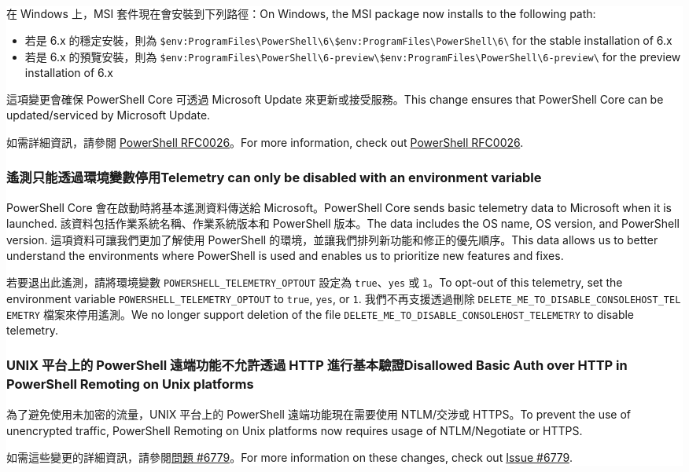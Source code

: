 <span data-ttu-id="0d7a5-276">在 Windows 上，MSI 套件現在會安裝到下列路徑：</span><span class="sxs-lookup"><span data-stu-id="0d7a5-276">On Windows, the MSI package now installs to the following path:</span></span>

- <span data-ttu-id="0d7a5-277">若是 6.x 的穩定安裝，則為 `$env:ProgramFiles\PowerShell\6\`</span><span class="sxs-lookup"><span data-stu-id="0d7a5-277">`$env:ProgramFiles\PowerShell\6\` for the stable installation of 6.x</span></span>
- <span data-ttu-id="0d7a5-278">若是 6.x 的預覽安裝，則為 `$env:ProgramFiles\PowerShell\6-preview\`</span><span class="sxs-lookup"><span data-stu-id="0d7a5-278">`$env:ProgramFiles\PowerShell\6-preview\` for the preview installation of 6.x</span></span>

<span data-ttu-id="0d7a5-279">這項變更會確保 PowerShell Core 可透過 Microsoft Update 來更新或接受服務。</span><span class="sxs-lookup"><span data-stu-id="0d7a5-279">This change ensures that PowerShell Core can be updated/serviced by Microsoft Update.</span></span>

<span data-ttu-id="0d7a5-280">如需詳細資訊，請參閱 [PowerShell RFC0026](https://github.com/PowerShell/PowerShell-RFC/blob/master/5-Final/RFC0026-MSI-Installation-Path.md)。</span><span class="sxs-lookup"><span data-stu-id="0d7a5-280">For more information, check out [PowerShell RFC0026](https://github.com/PowerShell/PowerShell-RFC/blob/master/5-Final/RFC0026-MSI-Installation-Path.md).</span></span>

### <a name="telemetry-can-only-be-disabled-with-an-environment-variable"></a><span data-ttu-id="0d7a5-281">遙測只能透過環境變數停用</span><span class="sxs-lookup"><span data-stu-id="0d7a5-281">Telemetry can only be disabled with an environment variable</span></span>

<span data-ttu-id="0d7a5-282">PowerShell Core 會在啟動時將基本遙測資料傳送給 Microsoft。</span><span class="sxs-lookup"><span data-stu-id="0d7a5-282">PowerShell Core sends basic telemetry data to Microsoft when it is launched.</span></span> <span data-ttu-id="0d7a5-283">該資料包括作業系統名稱、作業系統版本和 PowerShell 版本。</span><span class="sxs-lookup"><span data-stu-id="0d7a5-283">The data includes the OS name, OS version, and PowerShell version.</span></span> <span data-ttu-id="0d7a5-284">這項資料可讓我們更加了解使用 PowerShell 的環境，並讓我們排列新功能和修正的優先順序。</span><span class="sxs-lookup"><span data-stu-id="0d7a5-284">This data allows us to better understand the environments where PowerShell is used and enables us to prioritize new features and fixes.</span></span>

<span data-ttu-id="0d7a5-285">若要退出此遙測，請將環境變數 `POWERSHELL_TELEMETRY_OPTOUT` 設定為 `true`、`yes` 或 `1`。</span><span class="sxs-lookup"><span data-stu-id="0d7a5-285">To opt-out of this telemetry, set the environment variable `POWERSHELL_TELEMETRY_OPTOUT` to `true`, `yes`, or `1`.</span></span> <span data-ttu-id="0d7a5-286">我們不再支援透過刪除 `DELETE_ME_TO_DISABLE_CONSOLEHOST_TELEMETRY` 檔案來停用遙測。</span><span class="sxs-lookup"><span data-stu-id="0d7a5-286">We no longer support deletion of the file `DELETE_ME_TO_DISABLE_CONSOLEHOST_TELEMETRY` to disable telemetry.</span></span>

### <a name="disallowed-basic-auth-over-http-in-powershell-remoting-on-unix-platforms"></a><span data-ttu-id="0d7a5-287">UNIX 平台上的 PowerShell 遠端功能不允許透過 HTTP 進行基本驗證</span><span class="sxs-lookup"><span data-stu-id="0d7a5-287">Disallowed Basic Auth over HTTP in PowerShell Remoting on Unix platforms</span></span>

<span data-ttu-id="0d7a5-288">為了避免使用未加密的流量，UNIX 平台上的 PowerShell 遠端功能現在需要使用 NTLM/交涉或 HTTPS。</span><span class="sxs-lookup"><span data-stu-id="0d7a5-288">To prevent the use of unencrypted traffic, PowerShell Remoting on Unix platforms now requires usage of NTLM/Negotiate or HTTPS.</span></span>

<span data-ttu-id="0d7a5-289">如需這些變更的詳細資訊，請參閱[問題 #6779](https://github.com/PowerShell/PowerShell/issues/6779)。</span><span class="sxs-lookup"><span data-stu-id="0d7a5-289">For more information on these changes, check out [Issue #6779](https://github.com/PowerShell/PowerShell/issues/6779).</span></span>
